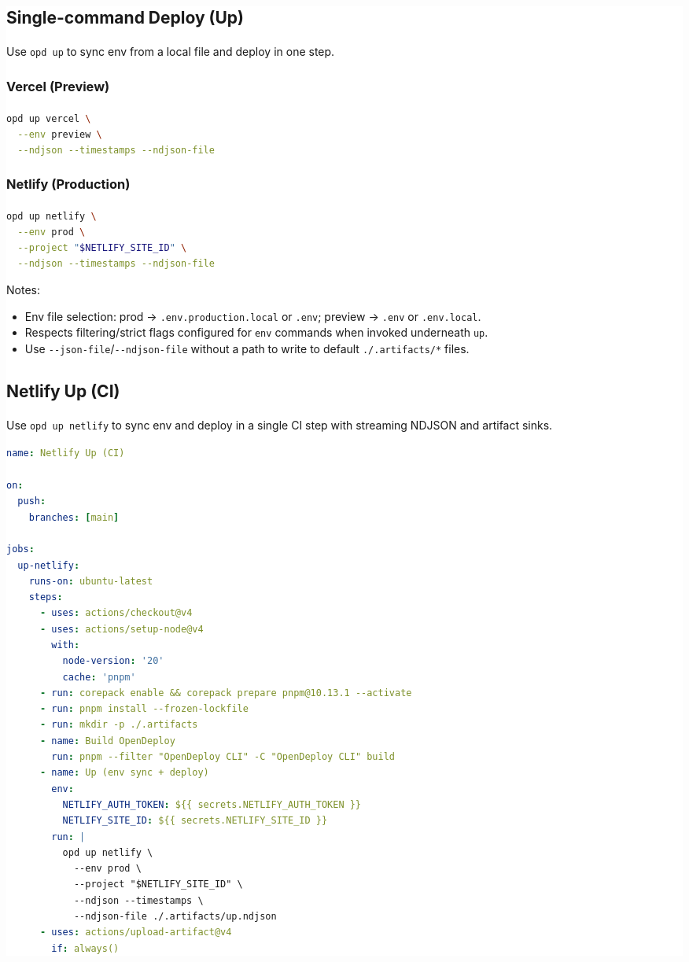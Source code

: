 
## Single-command Deploy (Up)

Use `opd up` to sync env from a local file and deploy in one step.

### Vercel (Preview)

```bash
opd up vercel \
  --env preview \
  --ndjson --timestamps --ndjson-file
```

### Netlify (Production)

```bash
opd up netlify \
  --env prod \
  --project "$NETLIFY_SITE_ID" \
  --ndjson --timestamps --ndjson-file
```

Notes:

- Env file selection: prod → `.env.production.local` or `.env`; preview → `.env` or `.env.local`.
- Respects filtering/strict flags configured for `env` commands when invoked underneath `up`.
- Use `--json-file`/`--ndjson-file` without a path to write to default `./.artifacts/*` files.

## Netlify Up (CI)

Use `opd up netlify` to sync env and deploy in a single CI step with streaming NDJSON and artifact sinks.

```yaml
name: Netlify Up (CI)

on:
  push:
    branches: [main]

jobs:
  up-netlify:
    runs-on: ubuntu-latest
    steps:
      - uses: actions/checkout@v4
      - uses: actions/setup-node@v4
        with:
          node-version: '20'
          cache: 'pnpm'
      - run: corepack enable && corepack prepare pnpm@10.13.1 --activate
      - run: pnpm install --frozen-lockfile
      - run: mkdir -p ./.artifacts
      - name: Build OpenDeploy
        run: pnpm --filter "OpenDeploy CLI" -C "OpenDeploy CLI" build
      - name: Up (env sync + deploy)
        env:
          NETLIFY_AUTH_TOKEN: ${{ secrets.NETLIFY_AUTH_TOKEN }}
          NETLIFY_SITE_ID: ${{ secrets.NETLIFY_SITE_ID }}
        run: |
          opd up netlify \
            --env prod \
            --project "$NETLIFY_SITE_ID" \
            --ndjson --timestamps \
            --ndjson-file ./.artifacts/up.ndjson
      - uses: actions/upload-artifact@v4
        if: always()
```